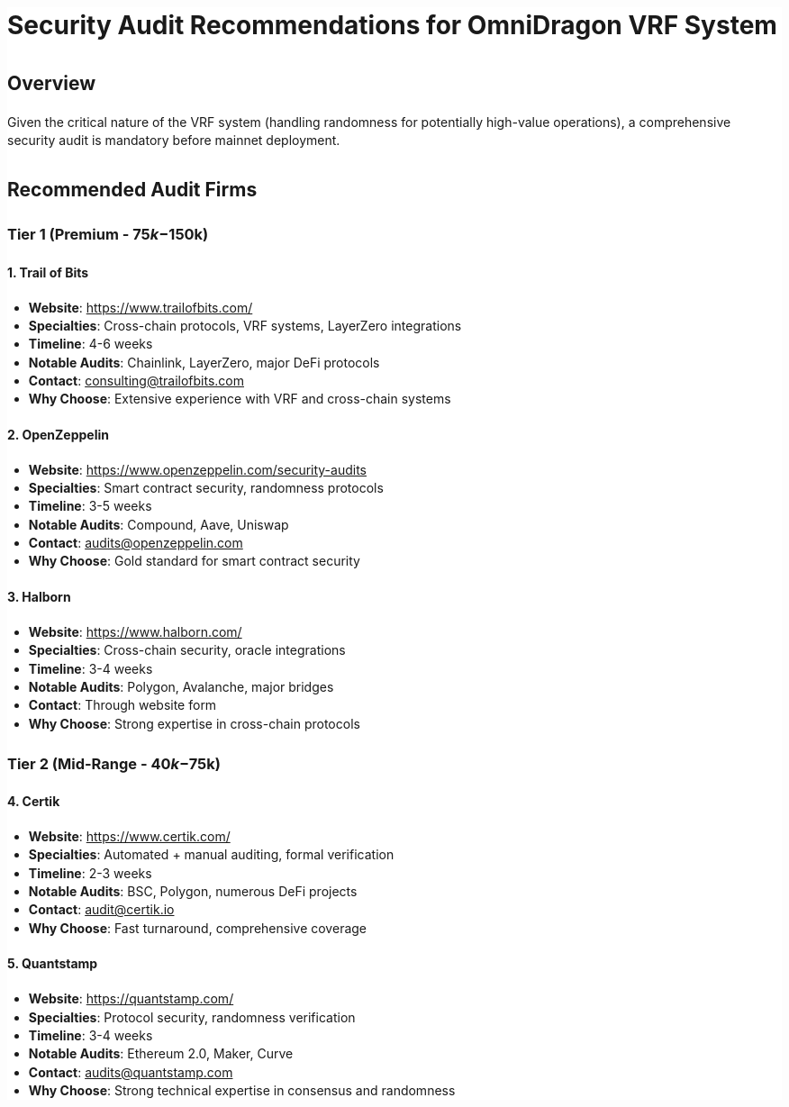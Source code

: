 # Security Audit Recommendations for OmniDragon VRF System

## Overview
Given the critical nature of the VRF system (handling randomness for potentially high-value operations), a comprehensive security audit is mandatory before mainnet deployment.

## Recommended Audit Firms

### Tier 1 (Premium - $75k-$150k)

#### 1. **Trail of Bits**
- **Website**: https://www.trailofbits.com/
- **Specialties**: Cross-chain protocols, VRF systems, LayerZero integrations
- **Timeline**: 4-6 weeks
- **Notable Audits**: Chainlink, LayerZero, major DeFi protocols
- **Contact**: consulting@trailofbits.com
- **Why Choose**: Extensive experience with VRF and cross-chain systems

#### 2. **OpenZeppelin**
- **Website**: https://www.openzeppelin.com/security-audits
- **Specialties**: Smart contract security, randomness protocols
- **Timeline**: 3-5 weeks
- **Notable Audits**: Compound, Aave, Uniswap
- **Contact**: audits@openzeppelin.com
- **Why Choose**: Gold standard for smart contract security

#### 3. **Halborn**
- **Website**: https://www.halborn.com/
- **Specialties**: Cross-chain security, oracle integrations
- **Timeline**: 3-4 weeks
- **Notable Audits**: Polygon, Avalanche, major bridges
- **Contact**: Through website form
- **Why Choose**: Strong expertise in cross-chain protocols

### Tier 2 (Mid-Range - $40k-$75k)

#### 4. **Certik**
- **Website**: https://www.certik.com/
- **Specialties**: Automated + manual auditing, formal verification
- **Timeline**: 2-3 weeks
- **Notable Audits**: BSC, Polygon, numerous DeFi projects
- **Contact**: audit@certik.io
- **Why Choose**: Fast turnaround, comprehensive coverage

#### 5. **Quantstamp**
- **Website**: https://quantstamp.com/
- **Specialties**: Protocol security, randomness verification
- **Timeline**: 3-4 weeks
- **Notable Audits**: Ethereum 2.0, Maker, Curve
- **Contact**: audits@quantstamp.com
- **Why Choose**: Strong technical expertise in consensus and randomness
